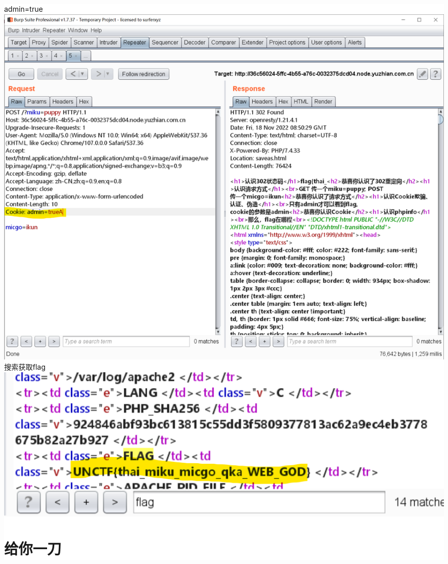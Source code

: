 admin=true<br />![image.png](./images/20231018_0002035333.png)<br />搜索获取flag<br />![image.png](./images/20231018_0002045653.png)
# 给你一刀
